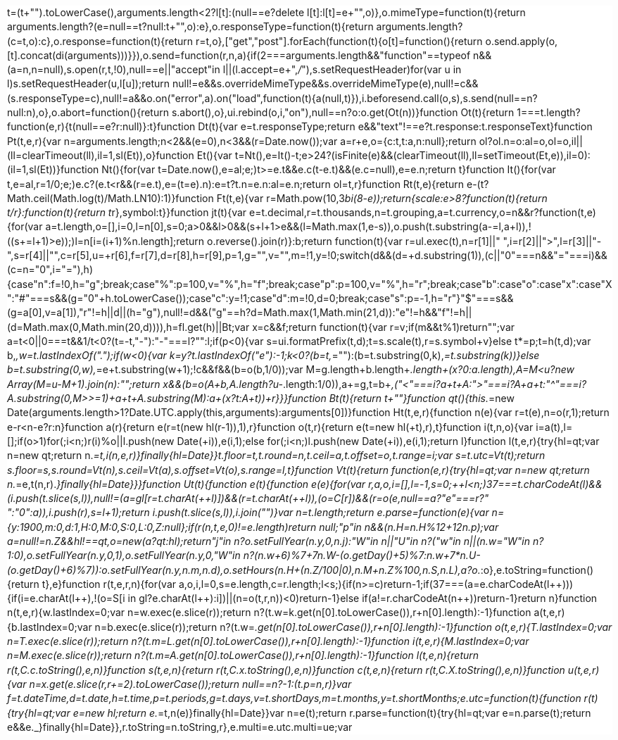 t=(t+"").toLowerCase(),arguments.length<2?l[t]:(null==e?delete l[t]:l[t]=e+"",o)},o.mimeType=function(t){return arguments.length?(e=null==t?null:t+"",o):e},o.responseType=function(t){return arguments.length?(c=t,o):c},o.response=function(t){return r=t,o},["get","post"].forEach(function(t){o[t]=function(){return o.send.apply(o,[t].concat(di(arguments)))}}),o.send=function(r,n,a){if(2===arguments.length&&"function"==typeof n&&(a=n,n=null),s.open(r,t,!0),null==e||"accept"in l||(l.accept=e+",*/*"),s.setRequestHeader)for(var u in l)s.setRequestHeader(u,l[u]);return null!=e&&s.overrideMimeType&&s.overrideMimeType(e),null!=c&&(s.responseType=c),null!=a&&o.on("error",a).on("load",function(t){a(null,t)}),i.beforesend.call(o,s),s.send(null==n?null:n),o},o.abort=function(){return s.abort(),o},ui.rebind(o,i,"on"),null==n?o:o.get(Ot(n))}function Ot(t){return 1===t.length?function(e,r){t(null==e?r:null)}:t}function Dt(t){var e=t.responseType;return e&&"text"!==e?t.response:t.responseText}function Pt(t,e,r){var n=arguments.length;n<2&&(e=0),n<3&&(r=Date.now());var a=r+e,o={c:t,t:a,n:null};return ol?ol.n=o:al=o,ol=o,il||(ll=clearTimeout(ll),il=1,sl(Et)),o}function Et(){var t=Nt(),e=It()-t;e>24?(isFinite(e)&&(clearTimeout(ll),ll=setTimeout(Et,e)),il=0):(il=1,sl(Et))}function Nt(){for(var t=Date.now(),e=al;e;)t>=e.t&&e.c(t-e.t)&&(e.c=null),e=e.n;return t}function It(){for(var t,e=al,r=1/0;e;)e.c?(e.t<r&&(r=e.t),e=(t=e).n):e=t?t.n=e.n:al=e.n;return ol=t,r}function Rt(t,e){return e-(t?Math.ceil(Math.log(t)/Math.LN10):1)}function Ft(t,e){var r=Math.pow(10,3*bi(8-e));return{scale:e>8?function(t){return t/r}:function(t){return t*r},symbol:t}}function jt(t){var e=t.decimal,r=t.thousands,n=t.grouping,a=t.currency,o=n&&r?function(t,e){for(var a=t.length,o=[],i=0,l=n[0],s=0;a>0&&l>0&&(s+l+1>e&&(l=Math.max(1,e-s)),o.push(t.substring(a-=l,a+l)),!((s+=l+1)>e));)l=n[i=(i+1)%n.length];return o.reverse().join(r)}:b;return function(t){var r=ul.exec(t),n=r[1]||" ",i=r[2]||">",l=r[3]||"-",s=r[4]||"",c=r[5],u=+r[6],f=r[7],d=r[8],h=r[9],p=1,g="",v="",m=!1,y=!0;switch(d&&(d=+d.substring(1)),(c||"0"===n&&"="===i)&&(c=n="0",i="="),h){case"n":f=!0,h="g";break;case"%":p=100,v="%",h="f";break;case"p":p=100,v="%",h="r";break;case"b":case"o":case"x":case"X":"#"===s&&(g="0"+h.toLowerCase());case"c":y=!1;case"d":m=!0,d=0;break;case"s":p=-1,h="r"}"$"===s&&(g=a[0],v=a[1]),"r"!=h||d||(h="g"),null!=d&&("g"==h?d=Math.max(1,Math.min(21,d)):"e"!=h&&"f"!=h||(d=Math.max(0,Math.min(20,d)))),h=fl.get(h)||Bt;var x=c&&f;return function(t){var r=v;if(m&&t%1)return"";var a=t<0||0===t&&1/t<0?(t=-t,"-"):"-"===l?"":l;if(p<0){var s=ui.formatPrefix(t,d);t=s.scale(t),r=s.symbol+v}else t*=p;t=h(t,d);var b,_,w=t.lastIndexOf(".");if(w<0){var k=y?t.lastIndexOf("e"):-1;k<0?(b=t,_=""):(b=t.substring(0,k),_=t.substring(k))}else b=t.substring(0,w),_=e+t.substring(w+1);!c&&f&&(b=o(b,1/0));var M=g.length+b.length+_.length+(x?0:a.length),A=M<u?new Array(M=u-M+1).join(n):"";return x&&(b=o(A+b,A.length?u-_.length:1/0)),a+=g,t=b+_,("<"===i?a+t+A:">"===i?A+a+t:"^"===i?A.substring(0,M>>=1)+a+t+A.substring(M):a+(x?t:A+t))+r}}}function Bt(t){return t+""}function qt(){this._=new Date(arguments.length>1?Date.UTC.apply(this,arguments):arguments[0])}function Ht(t,e,r){function n(e){var r=t(e),n=o(r,1);return e-r<n-e?r:n}function a(r){return e(r=t(new hl(r-1)),1),r}function o(t,r){return e(t=new hl(+t),r),t}function i(t,n,o){var i=a(t),l=[];if(o>1)for(;i<n;)r(i)%o||l.push(new Date(+i)),e(i,1);else for(;i<n;)l.push(new Date(+i)),e(i,1);return l}function l(t,e,r){try{hl=qt;var n=new qt;return n._=t,i(n,e,r)}finally{hl=Date}}t.floor=t,t.round=n,t.ceil=a,t.offset=o,t.range=i;var s=t.utc=Vt(t);return s.floor=s,s.round=Vt(n),s.ceil=Vt(a),s.offset=Vt(o),s.range=l,t}function Vt(t){return function(e,r){try{hl=qt;var n=new qt;return n._=e,t(n,r)._}finally{hl=Date}}}function Ut(t){function e(t){function e(e){for(var r,a,o,i=[],l=-1,s=0;++l<n;)37===t.charCodeAt(l)&&(i.push(t.slice(s,l)),null!=(a=gl[r=t.charAt(++l)])&&(r=t.charAt(++l)),(o=C[r])&&(r=o(e,null==a?"e"===r?" ":"0":a)),i.push(r),s=l+1);return i.push(t.slice(s,l)),i.join("")}var n=t.length;return e.parse=function(e){var n={y:1900,m:0,d:1,H:0,M:0,S:0,L:0,Z:null};if(r(n,t,e,0)!=e.length)return null;"p"in n&&(n.H=n.H%12+12*n.p);var a=null!=n.Z&&hl!==qt,o=new(a?qt:hl);return"j"in n?o.setFullYear(n.y,0,n.j):"W"in n||"U"in n?("w"in n||(n.w="W"in n?1:0),o.setFullYear(n.y,0,1),o.setFullYear(n.y,0,"W"in n?(n.w+6)%7+7*n.W-(o.getDay()+5)%7:n.w+7*n.U-(o.getDay()+6)%7)):o.setFullYear(n.y,n.m,n.d),o.setHours(n.H+(n.Z/100|0),n.M+n.Z%100,n.S,n.L),a?o._:o},e.toString=function(){return t},e}function r(t,e,r,n){for(var a,o,i,l=0,s=e.length,c=r.length;l<s;){if(n>=c)return-1;if(37===(a=e.charCodeAt(l++))){if(i=e.charAt(l++),!(o=S[i in gl?e.charAt(l++):i])||(n=o(t,r,n))<0)return-1}else if(a!=r.charCodeAt(n++))return-1}return n}function n(t,e,r){w.lastIndex=0;var n=w.exec(e.slice(r));return n?(t.w=k.get(n[0].toLowerCase()),r+n[0].length):-1}function a(t,e,r){b.lastIndex=0;var n=b.exec(e.slice(r));return n?(t.w=_.get(n[0].toLowerCase()),r+n[0].length):-1}function o(t,e,r){T.lastIndex=0;var n=T.exec(e.slice(r));return n?(t.m=L.get(n[0].toLowerCase()),r+n[0].length):-1}function i(t,e,r){M.lastIndex=0;var n=M.exec(e.slice(r));return n?(t.m=A.get(n[0].toLowerCase()),r+n[0].length):-1}function l(t,e,n){return r(t,C.c.toString(),e,n)}function s(t,e,n){return r(t,C.x.toString(),e,n)}function c(t,e,n){return r(t,C.X.toString(),e,n)}function u(t,e,r){var n=x.get(e.slice(r,r+=2).toLowerCase());return null==n?-1:(t.p=n,r)}var f=t.dateTime,d=t.date,h=t.time,p=t.periods,g=t.days,v=t.shortDays,m=t.months,y=t.shortMonths;e.utc=function(t){function r(t){try{hl=qt;var e=new hl;return e._=t,n(e)}finally{hl=Date}}var n=e(t);return r.parse=function(t){try{hl=qt;var e=n.parse(t);return e&&e._}finally{hl=Date}},r.toString=n.toString,r},e.multi=e.utc.multi=ue;var